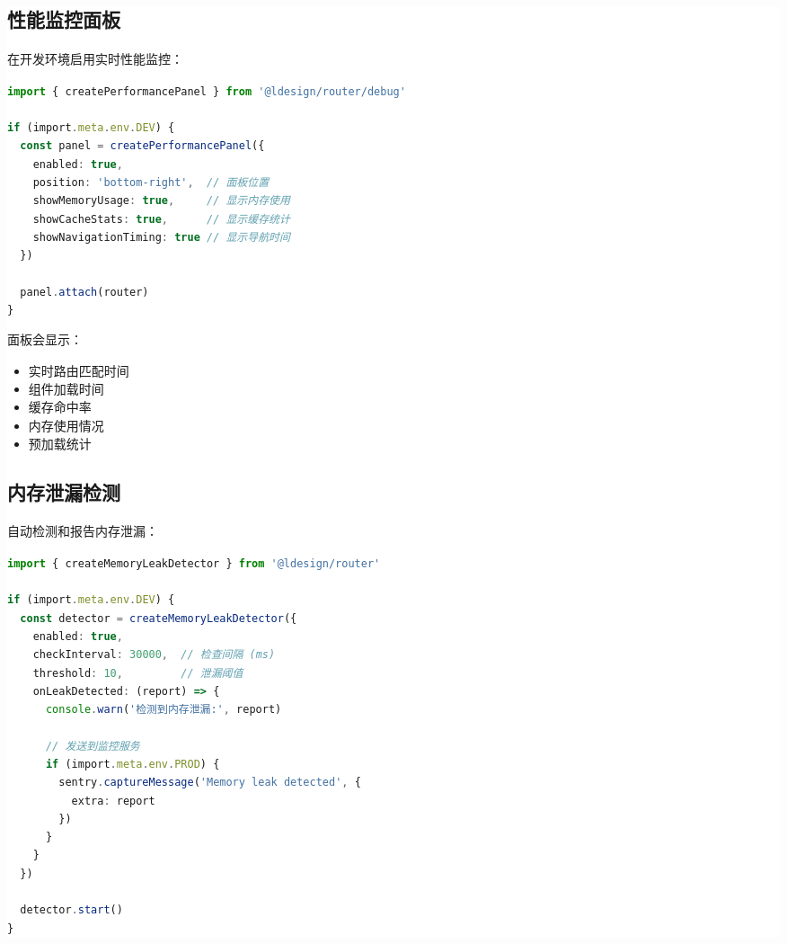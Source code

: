 ## 性能监控面板

在开发环境启用实时性能监控：

```typescript
import { createPerformancePanel } from '@ldesign/router/debug'

if (import.meta.env.DEV) {
  const panel = createPerformancePanel({
    enabled: true,
    position: 'bottom-right',  // 面板位置
    showMemoryUsage: true,     // 显示内存使用
    showCacheStats: true,      // 显示缓存统计
    showNavigationTiming: true // 显示导航时间
  })
  
  panel.attach(router)
}
```

面板会显示：

- 实时路由匹配时间
- 组件加载时间
- 缓存命中率
- 内存使用情况
- 预加载统计

## 内存泄漏检测

自动检测和报告内存泄漏：

```typescript
import { createMemoryLeakDetector } from '@ldesign/router'

if (import.meta.env.DEV) {
  const detector = createMemoryLeakDetector({
    enabled: true,
    checkInterval: 30000,  // 检查间隔 (ms)
    threshold: 10,         // 泄漏阈值
    onLeakDetected: (report) => {
      console.warn('检测到内存泄漏:', report)
      
      // 发送到监控服务
      if (import.meta.env.PROD) {
        sentry.captureMessage('Memory leak detected', {
          extra: report
        })
      }
    }
  })
  
  detector.start()
}
```
